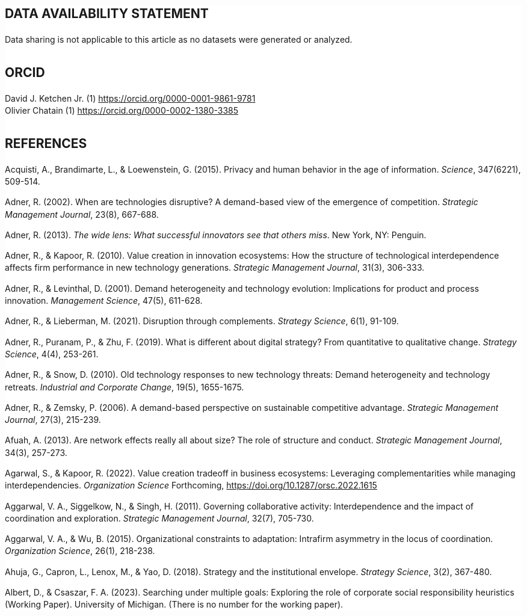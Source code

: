 ## DATA AVAILABILITY STATEMENT
Data sharing is not applicable to this article as no datasets were generated or analyzed.

## ORCID
David J. Ketchen Jr. (1) https://orcid.org/0000-0001-9861-9781  
Olivier Chatain (1) https://orcid.org/0000-0002-1380-3385

## REFERENCES
Acquisti, A., Brandimarte, L., & Loewenstein, G. (2015). Privacy and human behavior in the age of information. *Science*, 347(6221), 509-514.

Adner, R. (2002). When are technologies disruptive? A demand-based view of the emergence of competition. *Strategic Management Journal*, 23(8), 667-688.

Adner, R. (2013). *The wide lens: What successful innovators see that others miss*. New York, NY: Penguin.

Adner, R., & Kapoor, R. (2010). Value creation in innovation ecosystems: How the structure of technological interdependence affects firm performance in new technology generations. *Strategic Management Journal*, 31(3), 306-333.

Adner, R., & Levinthal, D. (2001). Demand heterogeneity and technology evolution: Implications for product and process innovation. *Management Science*, 47(5), 611-628.

Adner, R., & Lieberman, M. (2021). Disruption through complements. *Strategy Science*, 6(1), 91-109.

Adner, R., Puranam, P., & Zhu, F. (2019). What is different about digital strategy? From quantitative to qualitative change. *Strategy Science*, 4(4), 253-261.

Adner, R., & Snow, D. (2010). Old technology responses to new technology threats: Demand heterogeneity and technology retreats. *Industrial and Corporate Change*, 19(5), 1655-1675.

Adner, R., & Zemsky, P. (2006). A demand-based perspective on sustainable competitive advantage. *Strategic Management Journal*, 27(3), 215-239.

Afuah, A. (2013). Are network effects really all about size? The role of structure and conduct. *Strategic Management Journal*, 34(3), 257-273.

Agarwal, S., & Kapoor, R. (2022). Value creation tradeoff in business ecosystems: Leveraging complementarities while managing interdependencies. *Organization Science* Forthcoming, https://doi.org/10.1287/orsc.2022.1615

Aggarwal, V. A., Siggelkow, N., & Singh, H. (2011). Governing collaborative activity: Interdependence and the impact of coordination and exploration. *Strategic Management Journal*, 32(7), 705-730.

Aggarwal, V. A., & Wu, B. (2015). Organizational constraints to adaptation: Intrafirm asymmetry in the locus of coordination. *Organization Science*, 26(1), 218-238.

Ahuja, G., Capron, L., Lenox, M., & Yao, D. (2018). Strategy and the institutional envelope. *Strategy Science*, 3(2), 367-480.

Albert, D., & Csaszar, F. A. (2023). Searching under multiple goals: Exploring the role of corporate social responsibility heuristics (Working Paper). University of Michigan. (There is no number for the working paper).
